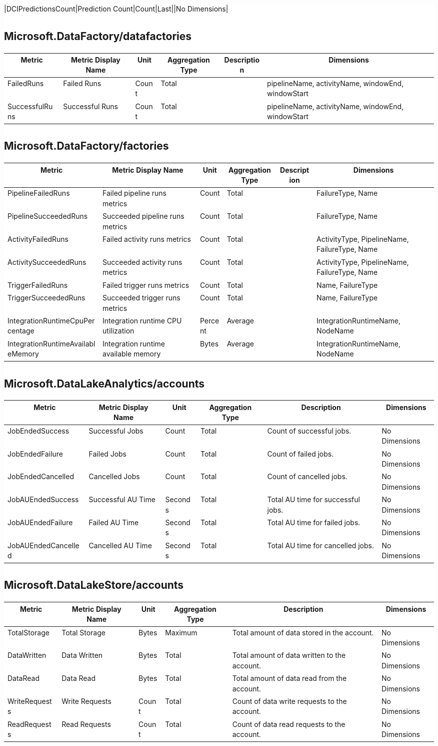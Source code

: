 |DCIPredictionsCount|Prediction Count|Count|Last||No Dimensions|

## Microsoft.DataFactory/datafactories

|Metric|Metric Display Name|Unit|Aggregation Type|Description|Dimensions|
|---|---|---|---|---|---|
|FailedRuns|Failed Runs|Count|Total||pipelineName, activityName, windowEnd, windowStart |
|SuccessfulRuns|Successful Runs|Count|Total||pipelineName, activityName, windowEnd, windowStart |

## Microsoft.DataFactory/factories

|Metric|Metric Display Name|Unit|Aggregation Type|Description|Dimensions|
|---|---|---|---|---|---|
|PipelineFailedRuns|Failed pipeline runs metrics|Count|Total||FailureType, Name|
|PipelineSucceededRuns|Succeeded pipeline runs metrics|Count|Total||FailureType, Name|
|ActivityFailedRuns|Failed activity runs metrics|Count|Total||ActivityType, PipelineName, FailureType, Name|
|ActivitySucceededRuns|Succeeded activity runs metrics|Count|Total||ActivityType, PipelineName, FailureType, Name|
|TriggerFailedRuns|Failed trigger runs metrics|Count|Total||Name, FailureType|
|TriggerSucceededRuns|Succeeded trigger runs metrics|Count|Total||Name, FailureType|
|IntegrationRuntimeCpuPercentage|Integration runtime CPU utilization|Percent|Average||IntegrationRuntimeName, NodeName|
|IntegrationRuntimeAvailableMemory|Integration runtime available memory|Bytes|Average||IntegrationRuntimeName, NodeName|

## Microsoft.DataLakeAnalytics/accounts

|Metric|Metric Display Name|Unit|Aggregation Type|Description|Dimensions|
|---|---|---|---|---|---|
|JobEndedSuccess|Successful Jobs|Count|Total|Count of successful jobs.|No Dimensions|
|JobEndedFailure|Failed Jobs|Count|Total|Count of failed jobs.|No Dimensions|
|JobEndedCancelled|Cancelled Jobs|Count|Total|Count of cancelled jobs.|No Dimensions|
|JobAUEndedSuccess|Successful AU Time|Seconds|Total|Total AU time for successful jobs.|No Dimensions|
|JobAUEndedFailure|Failed AU Time|Seconds|Total|Total AU time for failed jobs.|No Dimensions|
|JobAUEndedCancelled|Cancelled AU Time|Seconds|Total|Total AU time for cancelled jobs.|No Dimensions|

## Microsoft.DataLakeStore/accounts

|Metric|Metric Display Name|Unit|Aggregation Type|Description|Dimensions|
|---|---|---|---|---|---|
|TotalStorage|Total Storage|Bytes|Maximum|Total amount of data stored in the account.|No Dimensions|
|DataWritten|Data Written|Bytes|Total|Total amount of data written to the account.|No Dimensions|
|DataRead|Data Read|Bytes|Total|Total amount of data read from the account.|No Dimensions|
|WriteRequests|Write Requests|Count|Total|Count of data write requests to the account.|No Dimensions|
|ReadRequests|Read Requests|Count|Total|Count of data read requests to the account.|No Dimensions|
